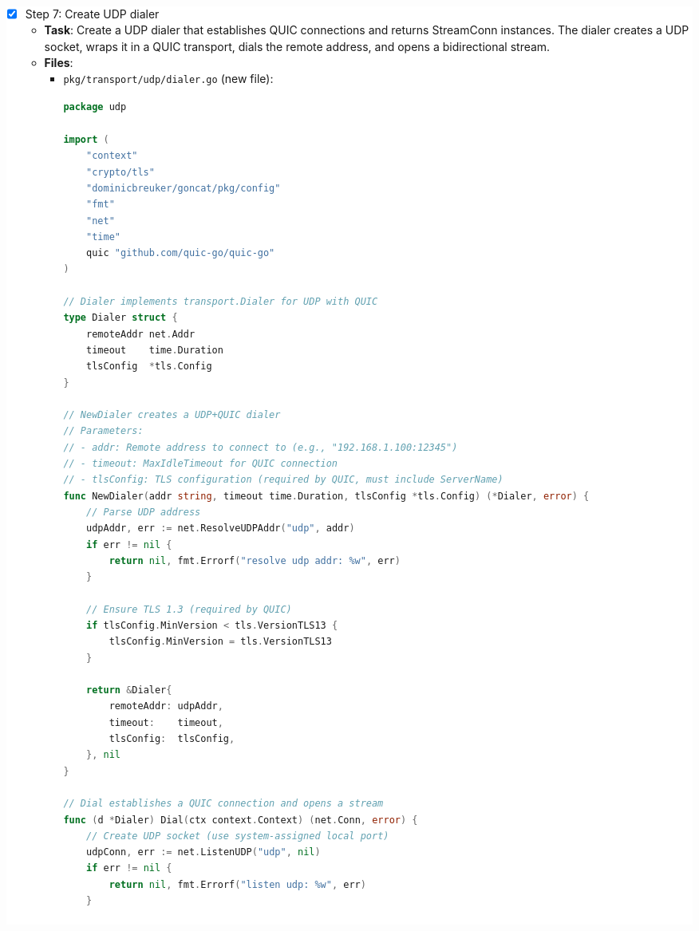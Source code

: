 - [x] Step 7: Create UDP dialer
  - **Task**: Create a UDP dialer that establishes QUIC connections and returns StreamConn instances. The dialer creates a UDP socket, wraps it in a QUIC transport, dials the remote address, and opens a bidirectional stream.
  - **Files**: 
    - `pkg/transport/udp/dialer.go` (new file):
      ```go
      package udp
      
      import (
          "context"
          "crypto/tls"
          "dominicbreuker/goncat/pkg/config"
          "fmt"
          "net"
          "time"
          quic "github.com/quic-go/quic-go"
      )
      
      // Dialer implements transport.Dialer for UDP with QUIC
      type Dialer struct {
          remoteAddr net.Addr
          timeout    time.Duration
          tlsConfig  *tls.Config
      }
      
      // NewDialer creates a UDP+QUIC dialer
      // Parameters:
      // - addr: Remote address to connect to (e.g., "192.168.1.100:12345")
      // - timeout: MaxIdleTimeout for QUIC connection
      // - tlsConfig: TLS configuration (required by QUIC, must include ServerName)
      func NewDialer(addr string, timeout time.Duration, tlsConfig *tls.Config) (*Dialer, error) {
          // Parse UDP address
          udpAddr, err := net.ResolveUDPAddr("udp", addr)
          if err != nil {
              return nil, fmt.Errorf("resolve udp addr: %w", err)
          }
          
          // Ensure TLS 1.3 (required by QUIC)
          if tlsConfig.MinVersion < tls.VersionTLS13 {
              tlsConfig.MinVersion = tls.VersionTLS13
          }
          
          return &Dialer{
              remoteAddr: udpAddr,
              timeout:    timeout,
              tlsConfig:  tlsConfig,
          }, nil
      }
      
      // Dial establishes a QUIC connection and opens a stream
      func (d *Dialer) Dial(ctx context.Context) (net.Conn, error) {
          // Create UDP socket (use system-assigned local port)
          udpConn, err := net.ListenUDP("udp", nil)
          if err != nil {
              return nil, fmt.Errorf("listen udp: %w", err)
          }
          